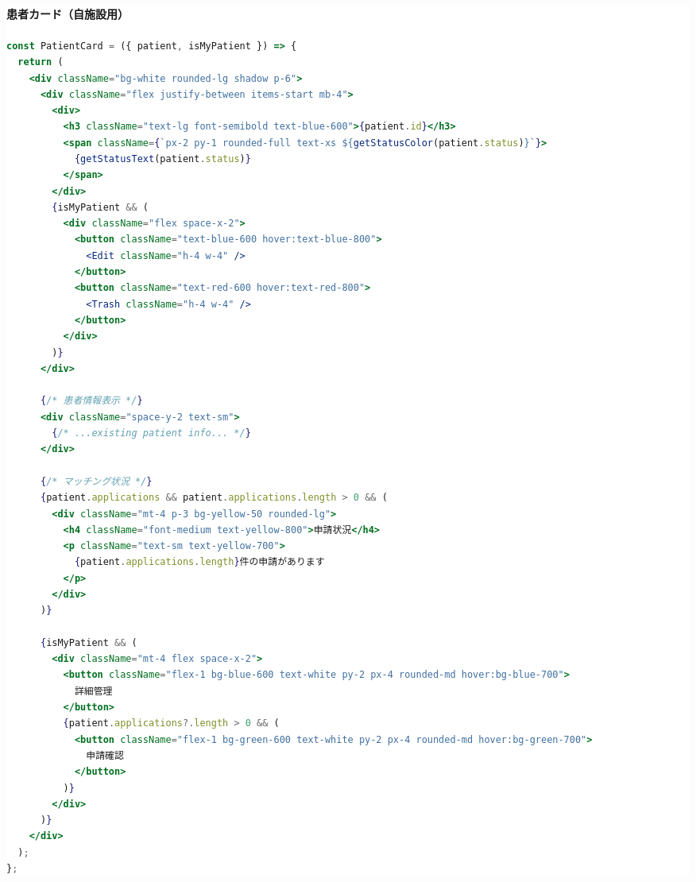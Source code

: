 #### 患者カード（自施設用）
```jsx
const PatientCard = ({ patient, isMyPatient }) => {
  return (
    <div className="bg-white rounded-lg shadow p-6">
      <div className="flex justify-between items-start mb-4">
        <div>
          <h3 className="text-lg font-semibold text-blue-600">{patient.id}</h3>
          <span className={`px-2 py-1 rounded-full text-xs ${getStatusColor(patient.status)}`}>
            {getStatusText(patient.status)}
          </span>
        </div>
        {isMyPatient && (
          <div className="flex space-x-2">
            <button className="text-blue-600 hover:text-blue-800">
              <Edit className="h-4 w-4" />
            </button>
            <button className="text-red-600 hover:text-red-800">
              <Trash className="h-4 w-4" />
            </button>
          </div>
        )}
      </div>
      
      {/* 患者情報表示 */}
      <div className="space-y-2 text-sm">
        {/* ...existing patient info... */}
      </div>
      
      {/* マッチング状況 */}
      {patient.applications && patient.applications.length > 0 && (
        <div className="mt-4 p-3 bg-yellow-50 rounded-lg">
          <h4 className="font-medium text-yellow-800">申請状況</h4>
          <p className="text-sm text-yellow-700">
            {patient.applications.length}件の申請があります
          </p>
        </div>
      )}
      
      {isMyPatient && (
        <div className="mt-4 flex space-x-2">
          <button className="flex-1 bg-blue-600 text-white py-2 px-4 rounded-md hover:bg-blue-700">
            詳細管理
          </button>
          {patient.applications?.length > 0 && (
            <button className="flex-1 bg-green-600 text-white py-2 px-4 rounded-md hover:bg-green-700">
              申請確認
            </button>
          )}
        </div>
      )}
    </div>
  );
};
```
